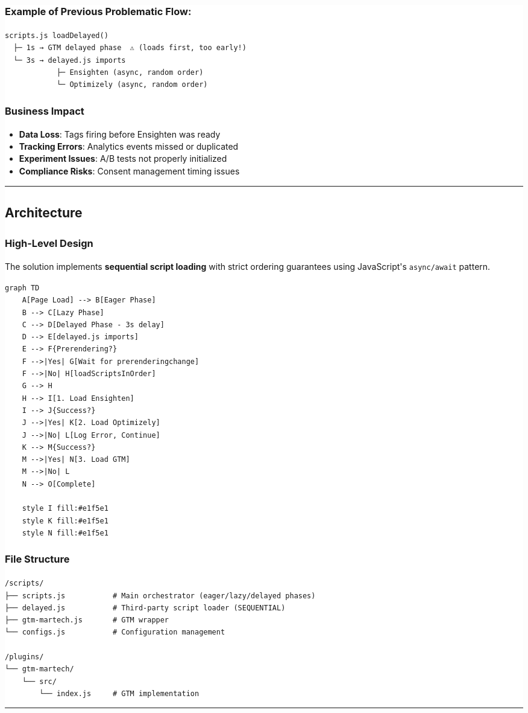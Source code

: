 ### Example of Previous Problematic Flow:
```
scripts.js loadDelayed()
  ├─ 1s → GTM delayed phase  ⚠️ (loads first, too early!)
  └─ 3s → delayed.js imports
            ├─ Ensighten (async, random order)
            └─ Optimizely (async, random order)
```

### Business Impact

- **Data Loss**: Tags firing before Ensighten was ready
- **Tracking Errors**: Analytics events missed or duplicated
- **Experiment Issues**: A/B tests not properly initialized
- **Compliance Risks**: Consent management timing issues

---

## Architecture

### High-Level Design

The solution implements **sequential script loading** with strict ordering guarantees using JavaScript's `async/await` pattern.

```mermaid
graph TD
    A[Page Load] --> B[Eager Phase]
    B --> C[Lazy Phase]
    C --> D[Delayed Phase - 3s delay]
    D --> E[delayed.js imports]
    E --> F{Prerendering?}
    F -->|Yes| G[Wait for prerenderingchange]
    F -->|No| H[loadScriptsInOrder]
    G --> H
    H --> I[1. Load Ensighten]
    I --> J{Success?}
    J -->|Yes| K[2. Load Optimizely]
    J -->|No| L[Log Error, Continue]
    K --> M{Success?}
    M -->|Yes| N[3. Load GTM]
    M -->|No| L
    N --> O[Complete]
    
    style I fill:#e1f5e1
    style K fill:#e1f5e1
    style N fill:#e1f5e1
```

### File Structure

```
/scripts/
├── scripts.js           # Main orchestrator (eager/lazy/delayed phases)
├── delayed.js           # Third-party script loader (SEQUENTIAL)
├── gtm-martech.js       # GTM wrapper
└── configs.js           # Configuration management

/plugins/
└── gtm-martech/
    └── src/
        └── index.js     # GTM implementation
```

---